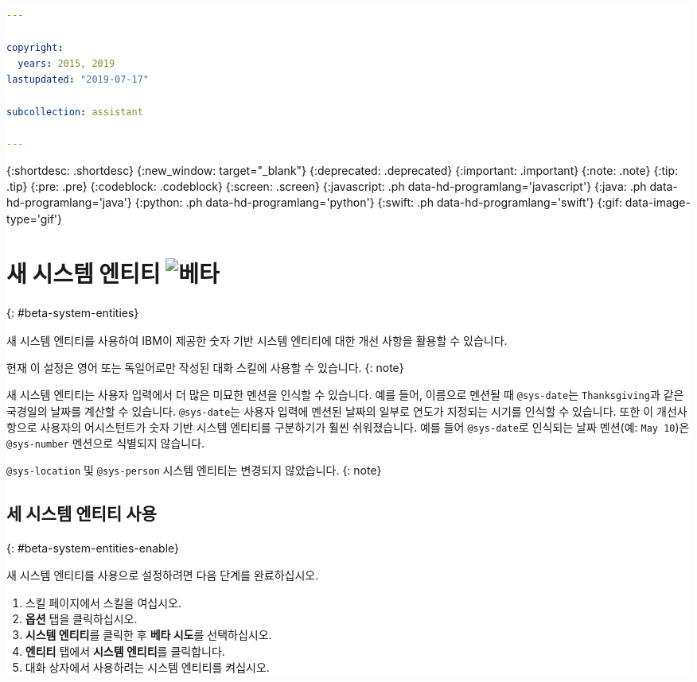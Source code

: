 ```yaml
---

copyright:
  years: 2015, 2019
lastupdated: "2019-07-17"

subcollection: assistant

---
```


{:shortdesc: .shortdesc}
{:new_window: target="_blank"}
{:deprecated: .deprecated}
{:important: .important}
{:note: .note}
{:tip: .tip}
{:pre: .pre}
{:codeblock: .codeblock}
{:screen: .screen}
{:javascript: .ph data-hd-programlang='javascript'}
{:java: .ph data-hd-programlang='java'}
{:python: .ph data-hd-programlang='python'}
{:swift: .ph data-hd-programlang='swift'}
{:gif: data-image-type='gif'}

# 새 시스템 엔티티 ![베타](images/beta.png)
{: #beta-system-entities}

새 시스템 엔티티를 사용하여 IBM이 제공한 숫자 기반 시스템 엔티티에 대한 개선 사항을 활용할 수 있습니다.

현재 이 설정은 영어 또는 독일어로만 작성된 대화 스킬에 사용할 수 있습니다.
{: note}

새 시스템 엔티티는 사용자 입력에서 더 많은 미묘한 멘션을 인식할 수 있습니다. 예를 들어, 이름으로 멘션될 때 `@sys-date`는 `Thanksgiving`과 같은 국경일의 날짜를 계산할 수 있습니다. `@sys-date`는 사용자 입력에 멘션된 날짜의 일부로 연도가 지정되는 시기를 인식할 수 있습니다. 또한 이 개선사항으로 사용자의 어시스턴트가 숫자 기반 시스템 엔티티를 구분하기가 훨씬 쉬워졌습니다. 예를 들어 `@sys-date`로 인식되는 날짜 멘션(예: `May 10`)은 `@sys-number` 멘션으로 식별되지 않습니다. 

`@sys-location` 및 `@sys-person` 시스템 엔티티는 변경되지 않았습니다.
{: note}

## 세 시스템 엔티티 사용
{: #beta-system-entities-enable}

새 시스템 엔티티를 사용으로 설정하려면 다음 단계를 완료하십시오.

1.  스킬 페이지에서 스킬을 여십시오.
1.  **옵션** 탭을 클릭하십시오.
1.  **시스템 엔티티**를 클릭한 후 **베타 시도**를 선택하십시오.
1.  **엔티티** 탭에서 **시스템 엔티티**를 클릭합니다.
1.  대화 상자에서 사용하려는 시스템 엔티티를 켜십시오. 
